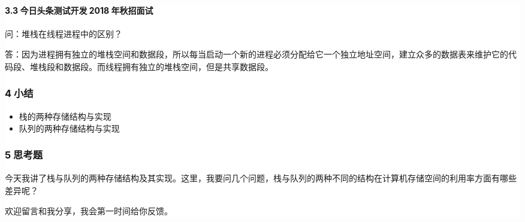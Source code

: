 #### 3.3 今日头条测试开发 2018 年秋招面试

问：堆栈在线程进程中的区别？

答：因为进程拥有独立的堆栈空间和数据段，所以每当启动一个新的进程必须分配给它一个独立地址空间，建立众多的数据表来维护它的代码段、堆栈段和数据段。而线程拥有独立的堆栈空间，但是共享数据段。

### 4 小结

  * 栈的两种存储结构与实现
  * 队列的两种存储结构与实现

### 5 思考题

今天我讲了栈与队列的两种存储结构及其实现。这里，我要问几个问题，栈与队列的两种不同的结构在计算机存储空间的利用率方面有哪些差异呢？

欢迎留言和我分享，我会第一时间给你反馈。

